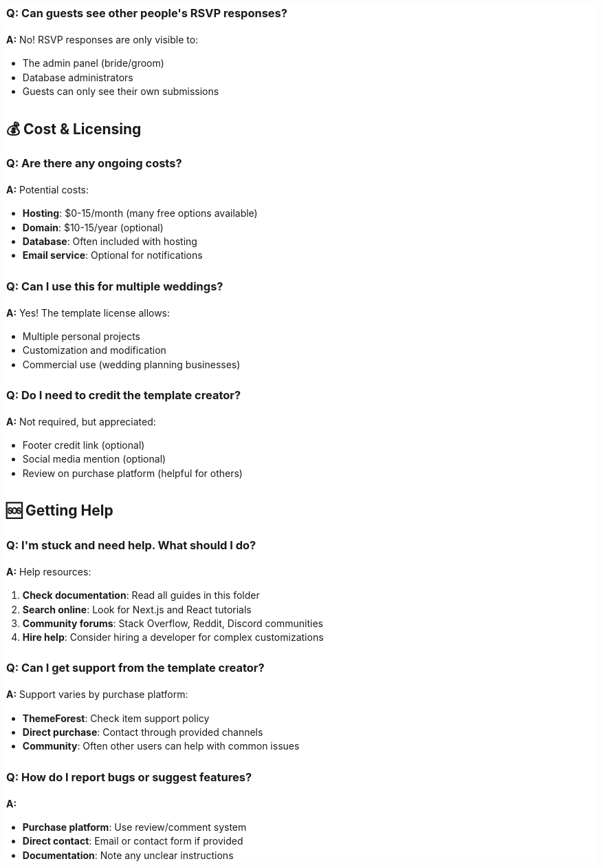 ### Q: Can guests see other people's RSVP responses?
**A:** No! RSVP responses are only visible to:
- The admin panel (bride/groom)
- Database administrators
- Guests can only see their own submissions

## 💰 Cost & Licensing

### Q: Are there any ongoing costs?
**A:** Potential costs:
- **Hosting**: $0-15/month (many free options available)
- **Domain**: $10-15/year (optional)
- **Database**: Often included with hosting
- **Email service**: Optional for notifications

### Q: Can I use this for multiple weddings?
**A:** Yes! The template license allows:
- Multiple personal projects
- Customization and modification
- Commercial use (wedding planning businesses)

### Q: Do I need to credit the template creator?
**A:** Not required, but appreciated:
- Footer credit link (optional)
- Social media mention (optional)
- Review on purchase platform (helpful for others)

## 🆘 Getting Help

### Q: I'm stuck and need help. What should I do?
**A:** Help resources:
1. **Check documentation**: Read all guides in this folder
2. **Search online**: Look for Next.js and React tutorials
3. **Community forums**: Stack Overflow, Reddit, Discord communities
4. **Hire help**: Consider hiring a developer for complex customizations

### Q: Can I get support from the template creator?
**A:** Support varies by purchase platform:
- **ThemeForest**: Check item support policy
- **Direct purchase**: Contact through provided channels
- **Community**: Often other users can help with common issues

### Q: How do I report bugs or suggest features?
**A:** 
- **Purchase platform**: Use review/comment system
- **Direct contact**: Email or contact form if provided
- **Documentation**: Note any unclear instructions
